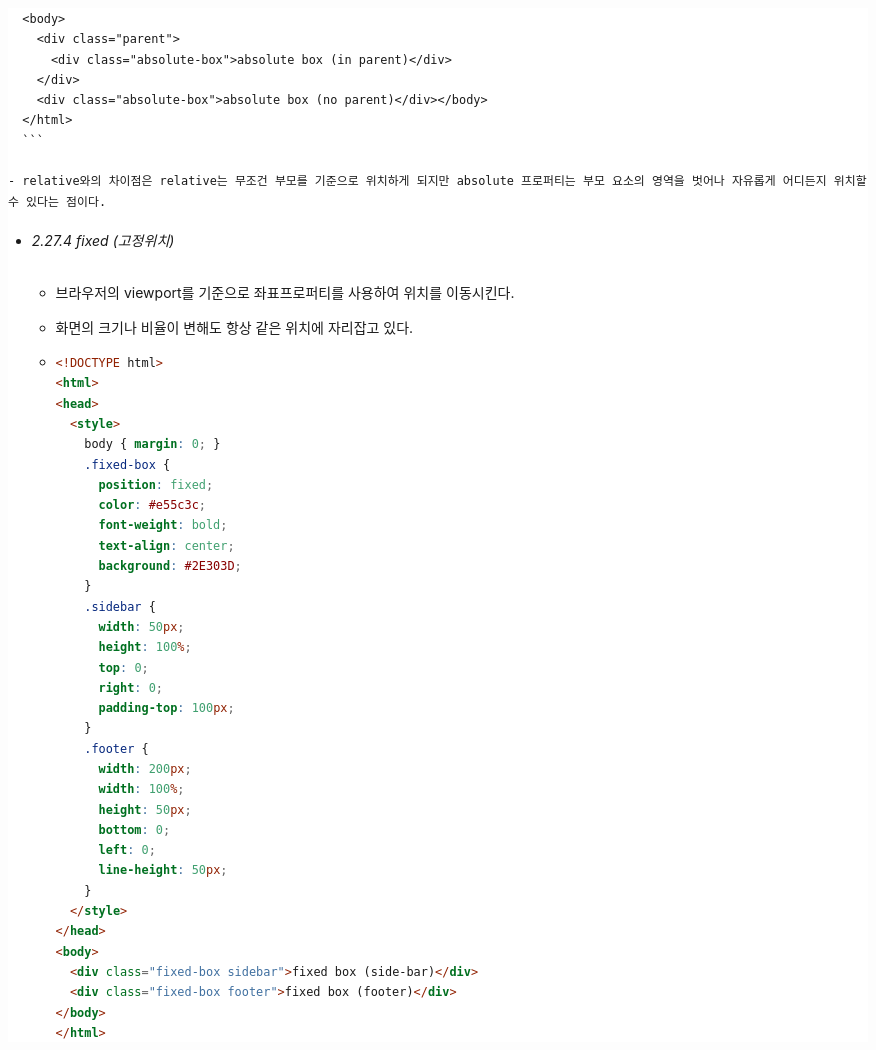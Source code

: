       <body>
        <div class="parent">
          <div class="absolute-box">absolute box (in parent)</div>
        </div>
        <div class="absolute-box">absolute box (no parent)</div></body>
      </html>
      ```

    - relative와의 차이점은 relative는 무조건 부모를 기준으로 위치하게 되지만 absolute 프로퍼티는 부모 요소의 영역을 벗어나 자유롭게 어디든지 위치할 수 있다는 점이다.

  - ###### 2.27.4 fixed (고정위치)

    - 브라우저의 viewport를 기준으로 좌표프로퍼티를 사용하여 위치를 이동시킨다.

    - 화면의 크기나 비율이 변해도 항상 같은 위치에 자리잡고 있다.

    - ```html
      <!DOCTYPE html>
      <html>
      <head>
        <style>
          body { margin: 0; }
          .fixed-box {
            position: fixed;
            color: #e55c3c;
            font-weight: bold;
            text-align: center;
            background: #2E303D;
          }
          .sidebar {
            width: 50px;
            height: 100%;
            top: 0;
            right: 0;
            padding-top: 100px;
          }
          .footer {
            width: 200px;
            width: 100%;
            height: 50px;
            bottom: 0;
            left: 0;
            line-height: 50px;
          }
        </style>
      </head>
      <body>
        <div class="fixed-box sidebar">fixed box (side-bar)</div>
        <div class="fixed-box footer">fixed box (footer)</div>
      </body>
      </html>
      ```
